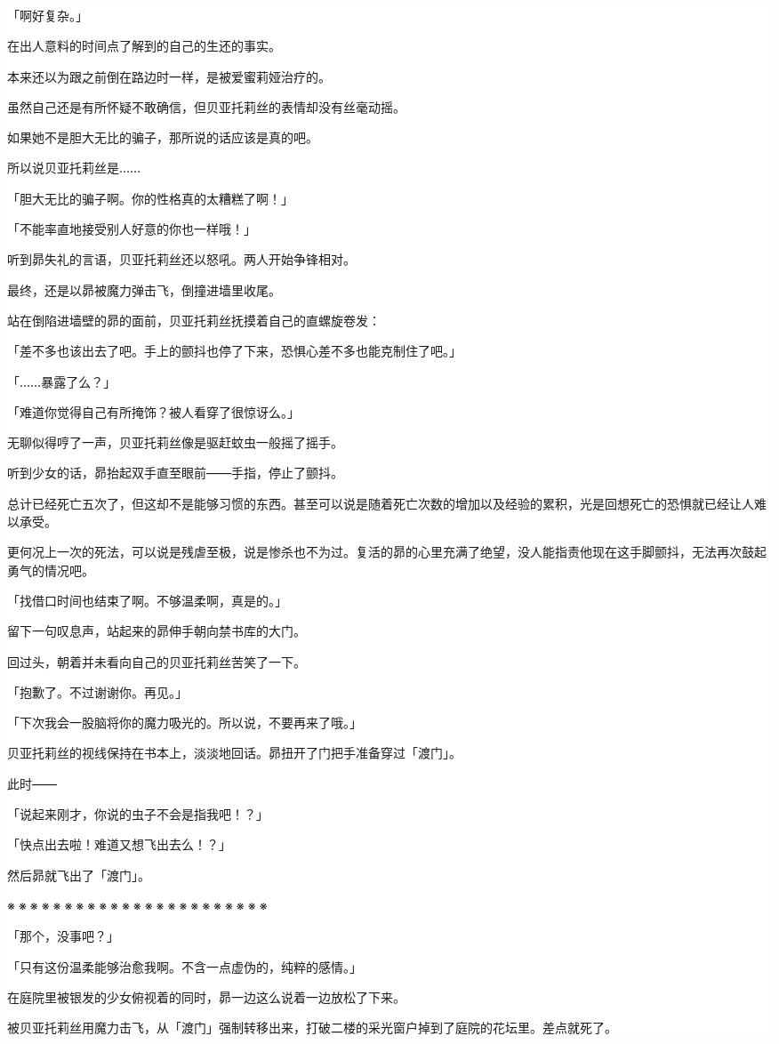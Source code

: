 「啊好复杂。」

在出人意料的时间点了解到的自己的生还的事实。

本来还以为跟之前倒在路边时一样，是被爱蜜莉娅治疗的。

虽然自己还是有所怀疑不敢确信，但贝亚托莉丝的表情却没有丝毫动摇。

如果她不是胆大无比的骗子，那所说的话应该是真的吧。

所以说贝亚托莉丝是……

「胆大无比的骗子啊。你的性格真的太糟糕了啊！」

「不能率直地接受别人好意的你也一样哦！」

听到昴失礼的言语，贝亚托莉丝还以怒吼。两人开始争锋相对。

最终，还是以昴被魔力弹击飞，倒撞进墙里收尾。

站在倒陷进墙壁的昴的面前，贝亚托莉丝抚摸着自己的直螺旋卷发：

「差不多也该出去了吧。手上的颤抖也停了下来，恐惧心差不多也能克制住了吧。」

「……暴露了么？」

「难道你觉得自己有所掩饰？被人看穿了很惊讶么。」

无聊似得哼了一声，贝亚托莉丝像是驱赶蚊虫一般摇了摇手。

听到少女的话，昴抬起双手直至眼前——手指，停止了颤抖。

总计已经死亡五次了，但这却不是能够习惯的东西。甚至可以说是随着死亡次数的增加以及经验的累积，光是回想死亡的恐惧就已经让人难以承受。

更何况上一次的死法，可以说是残虐至极，说是惨杀也不为过。复活的昴的心里充满了绝望，没人能指责他现在这手脚颤抖，无法再次鼓起勇气的情况吧。

「找借口时间也结束了啊。不够温柔啊，真是的。」

留下一句叹息声，站起来的昴伸手朝向禁书库的大门。

回过头，朝着并未看向自己的贝亚托莉丝苦笑了一下。

「抱歉了。不过谢谢你。再见。」

「下次我会一股脑将你的魔力吸光的。所以说，不要再来了哦。」

贝亚托莉丝的视线保持在书本上，淡淡地回话。昴扭开了门把手准备穿过「渡门」。

此时——

「说起来刚才，你说的虫子不会是指我吧！？」

「快点出去啦！难道又想飞出去么！？」

然后昴就飞出了「渡门」。

※ ※ ※ ※ ※ ※ ※ ※ ※ ※ ※ ※ ※ ※ ※ ※ ※ ※ ※ ※ ※ ※ ※

「那个，没事吧？」

「只有这份温柔能够治愈我啊。不含一点虚伪的，纯粹的感情。」

在庭院里被银发的少女俯视着的同时，昴一边这么说着一边放松了下来。

被贝亚托莉丝用魔力击飞，从「渡门」强制转移出来，打破二楼的采光窗户掉到了庭院的花坛里。差点就死了。
